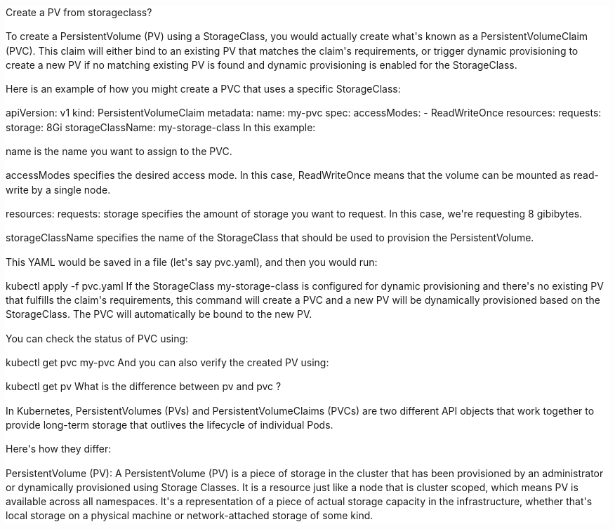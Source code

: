 Create a PV from storageclass?

To create a PersistentVolume (PV) using a StorageClass, you would actually create what's known as a PersistentVolumeClaim (PVC). This claim will either bind to an existing PV that matches the claim's requirements, or trigger dynamic provisioning to create a new PV if no matching existing PV is found and dynamic provisioning is enabled for the StorageClass.

Here is an example of how you might create a PVC that uses a specific StorageClass:

apiVersion: v1
kind: PersistentVolumeClaim
metadata:
  name: my-pvc
spec:
  accessModes:
    - ReadWriteOnce
  resources:
    requests:
      storage: 8Gi
  storageClassName: my-storage-class
In this example:

name is the name you want to assign to the PVC.

accessModes specifies the desired access mode. In this case, ReadWriteOnce means that the volume can be mounted as read-write by a single node.

resources: requests: storage specifies the amount of storage you want to request. In this case, we're requesting 8 gibibytes.

storageClassName specifies the name of the StorageClass that should be used to provision the PersistentVolume.

This YAML would be saved in a file (let's say pvc.yaml), and then you would run:

kubectl apply -f pvc.yaml
If the StorageClass my-storage-class is configured for dynamic provisioning and there's no existing PV that fulfills the claim's requirements, this command will create a PVC and a new PV will be dynamically provisioned based on the StorageClass. The PVC will automatically be bound to the new PV.

You can check the status of PVC using:

kubectl get pvc my-pvc
And you can also verify the created PV using:

kubectl get pv
What is the difference between pv and pvc ?

In Kubernetes, PersistentVolumes (PVs) and PersistentVolumeClaims (PVCs) are two different API objects that work together to provide long-term storage that outlives the lifecycle of individual Pods.

Here's how they differ:

PersistentVolume (PV): A PersistentVolume (PV) is a piece of storage in the cluster that has been provisioned by an administrator or dynamically provisioned using Storage Classes. It is a resource just like a node that is cluster scoped, which means PV is available across all namespaces. It's a representation of a piece of actual storage capacity in the infrastructure, whether that's local storage on a physical machine or network-attached storage of some kind.
